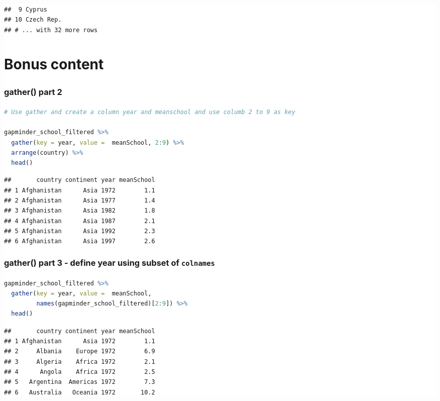     ##  9 Cyprus              
    ## 10 Czech Rep.          
    ## # ... with 32 more rows

Bonus content
=============

### gather() part 2

``` r
# Use gather and create a column year and meanschool and use columb 2 to 9 as key

gapminder_school_filtered %>% 
  gather(key = year, value =  meanSchool, 2:9) %>% 
  arrange(country) %>% 
  head()
```

    ##       country continent year meanSchool
    ## 1 Afghanistan      Asia 1972        1.1
    ## 2 Afghanistan      Asia 1977        1.4
    ## 3 Afghanistan      Asia 1982        1.8
    ## 4 Afghanistan      Asia 1987        2.1
    ## 5 Afghanistan      Asia 1992        2.3
    ## 6 Afghanistan      Asia 1997        2.6

### gather() part 3 - define year using subset of `colnames`

``` r
gapminder_school_filtered %>% 
  gather(key = year, value =  meanSchool,  
         names(gapminder_school_filtered)[2:9]) %>% 
  head()
```

    ##       country continent year meanSchool
    ## 1 Afghanistan      Asia 1972        1.1
    ## 2     Albania    Europe 1972        6.9
    ## 3     Algeria    Africa 1972        2.1
    ## 4      Angola    Africa 1972        2.5
    ## 5   Argentina  Americas 1972        7.3
    ## 6   Australia   Oceania 1972       10.2
